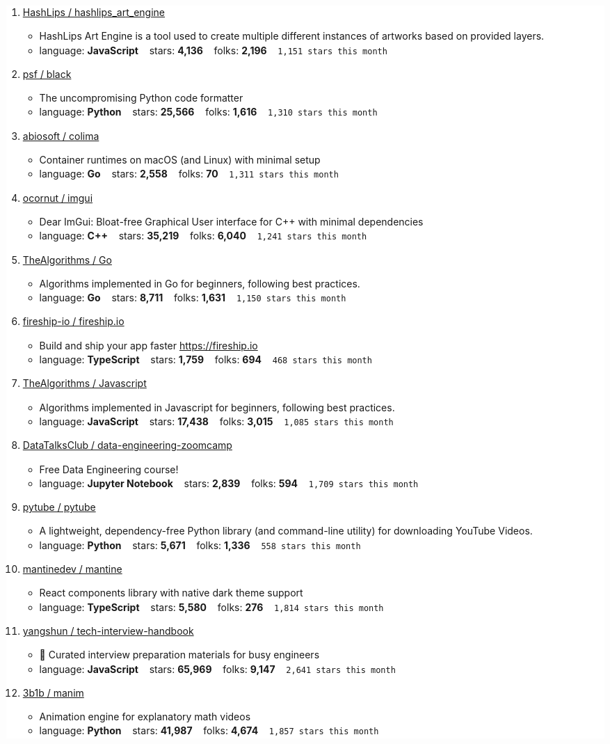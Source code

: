 1. [HashLips / hashlips_art_engine](https://github.com/HashLips/hashlips_art_engine)
    - HashLips Art Engine is a tool used to create multiple different instances of artworks based on provided layers.
    - language: **JavaScript** &nbsp;&nbsp; stars: **4,136** &nbsp;&nbsp; folks: **2,196**  &nbsp;&nbsp; `1,151 stars this month`

1. [psf / black](https://github.com/psf/black)
    - The uncompromising Python code formatter
    - language: **Python** &nbsp;&nbsp; stars: **25,566** &nbsp;&nbsp; folks: **1,616**  &nbsp;&nbsp; `1,310 stars this month`

1. [abiosoft / colima](https://github.com/abiosoft/colima)
    - Container runtimes on macOS (and Linux) with minimal setup
    - language: **Go** &nbsp;&nbsp; stars: **2,558** &nbsp;&nbsp; folks: **70**  &nbsp;&nbsp; `1,311 stars this month`

1. [ocornut / imgui](https://github.com/ocornut/imgui)
    - Dear ImGui: Bloat-free Graphical User interface for C++ with minimal dependencies
    - language: **C++** &nbsp;&nbsp; stars: **35,219** &nbsp;&nbsp; folks: **6,040**  &nbsp;&nbsp; `1,241 stars this month`

1. [TheAlgorithms / Go](https://github.com/TheAlgorithms/Go)
    - Algorithms implemented in Go for beginners, following best practices.
    - language: **Go** &nbsp;&nbsp; stars: **8,711** &nbsp;&nbsp; folks: **1,631**  &nbsp;&nbsp; `1,150 stars this month`

1. [fireship-io / fireship.io](https://github.com/fireship-io/fireship.io)
    - Build and ship your app faster https://fireship.io
    - language: **TypeScript** &nbsp;&nbsp; stars: **1,759** &nbsp;&nbsp; folks: **694**  &nbsp;&nbsp; `468 stars this month`

1. [TheAlgorithms / Javascript](https://github.com/TheAlgorithms/Javascript)
    - Algorithms implemented in Javascript for beginners, following best practices.
    - language: **JavaScript** &nbsp;&nbsp; stars: **17,438** &nbsp;&nbsp; folks: **3,015**  &nbsp;&nbsp; `1,085 stars this month`

1. [DataTalksClub / data-engineering-zoomcamp](https://github.com/DataTalksClub/data-engineering-zoomcamp)
    - Free Data Engineering course!
    - language: **Jupyter Notebook** &nbsp;&nbsp; stars: **2,839** &nbsp;&nbsp; folks: **594**  &nbsp;&nbsp; `1,709 stars this month`

1. [pytube / pytube](https://github.com/pytube/pytube)
    - A lightweight, dependency-free Python library (and command-line utility) for downloading YouTube Videos.
    - language: **Python** &nbsp;&nbsp; stars: **5,671** &nbsp;&nbsp; folks: **1,336**  &nbsp;&nbsp; `558 stars this month`

1. [mantinedev / mantine](https://github.com/mantinedev/mantine)
    - React components library with native dark theme support
    - language: **TypeScript** &nbsp;&nbsp; stars: **5,580** &nbsp;&nbsp; folks: **276**  &nbsp;&nbsp; `1,814 stars this month`

1. [yangshun / tech-interview-handbook](https://github.com/yangshun/tech-interview-handbook)
    - 💯 Curated interview preparation materials for busy engineers
    - language: **JavaScript** &nbsp;&nbsp; stars: **65,969** &nbsp;&nbsp; folks: **9,147**  &nbsp;&nbsp; `2,641 stars this month`

1. [3b1b / manim](https://github.com/3b1b/manim)
    - Animation engine for explanatory math videos
    - language: **Python** &nbsp;&nbsp; stars: **41,987** &nbsp;&nbsp; folks: **4,674**  &nbsp;&nbsp; `1,857 stars this month`
